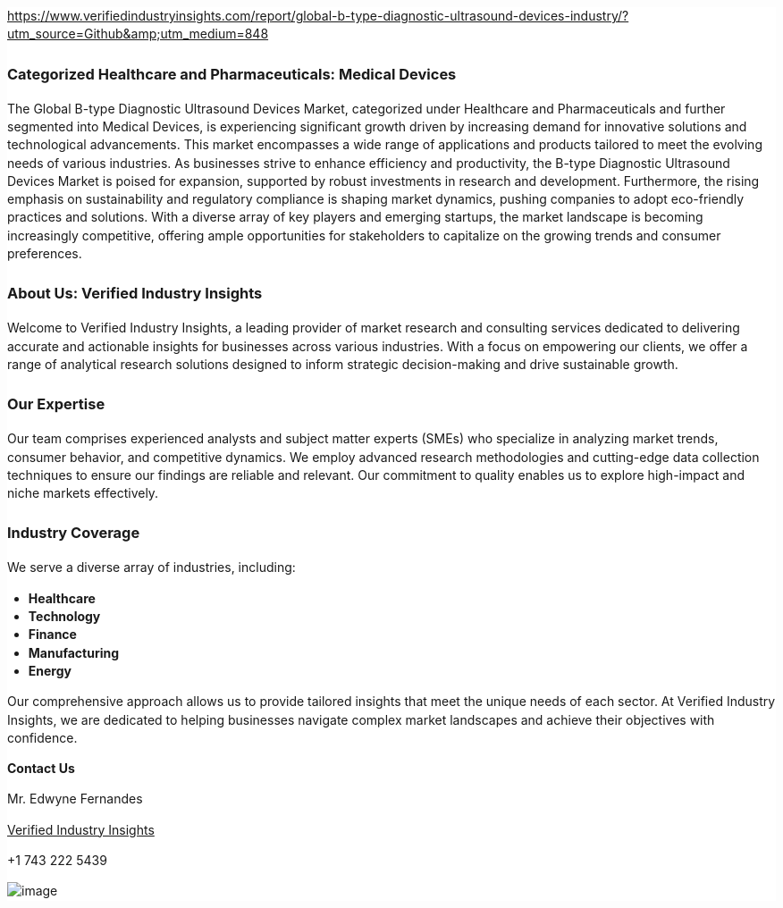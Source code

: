 </strong><a href="https://www.verifiedindustryinsights.com/report/global-b-type-diagnostic-ultrasound-devices-industry/?utm_source=Github&amp;utm_medium=848">https://www.verifiedindustryinsights.com/report/global-b-type-diagnostic-ultrasound-devices-industry/?utm_source=Github&amp;utm_medium=848</a>&nbsp;</p><h3>Categorized Healthcare and Pharmaceuticals: Medical Devices </h3><p>The Global B-type Diagnostic Ultrasound Devices Market, categorized under Healthcare and Pharmaceuticals and further segmented into Medical Devices, is experiencing significant growth driven by increasing demand for innovative solutions and technological advancements. This market encompasses a wide range of applications and products tailored to meet the evolving needs of various industries. As businesses strive to enhance efficiency and productivity, the B-type Diagnostic Ultrasound Devices Market is poised for expansion, supported by robust investments in research and development. Furthermore, the rising emphasis on sustainability and regulatory compliance is shaping market dynamics, pushing companies to adopt eco-friendly practices and solutions. With a diverse array of key players and emerging startups, the market landscape is becoming increasingly competitive, offering ample opportunities for stakeholders to capitalize on the growing trends and consumer preferences.</p><h3>About Us: Verified Industry Insights</h3><p>Welcome to Verified Industry Insights, a leading provider of market research and consulting services dedicated to delivering accurate and actionable insights for businesses across various industries. With a focus on empowering our clients, we offer a range of analytical research solutions designed to inform strategic decision-making and drive sustainable growth.</p><h3>Our Expertise</h3><p>Our team comprises experienced analysts and subject matter experts (SMEs) who specialize in analyzing market trends, consumer behavior, and competitive dynamics. We employ advanced research methodologies and cutting-edge data collection techniques to ensure our findings are reliable and relevant. Our commitment to quality enables us to explore high-impact and niche markets effectively.</p><h3>Industry Coverage</h3><p>We serve a diverse array of industries, including:</p><ul><li><strong>Healthcare</strong></li><li><strong>Technology</strong></li><li><strong>Finance</strong></li><li><strong>Manufacturing</strong></li><li><strong>Energy</strong></li></ul><p>Our comprehensive approach allows us to provide tailored insights that meet the unique needs of each sector. At Verified Industry Insights, we are dedicated to helping businesses navigate complex market landscapes and achieve their objectives with confidence.</p><p><strong>Contact Us</strong></p><p>Mr. Edwyne Fernandes</p><p><a href="https://www.verifiedindustryinsights.com/">Verified Industry Insights</a></p><p>+1 743 222 5439</p>
![image](https://github.com/user-attachments/assets/92c64e86-c7c6-495e-9ab1-08de427ee577)
